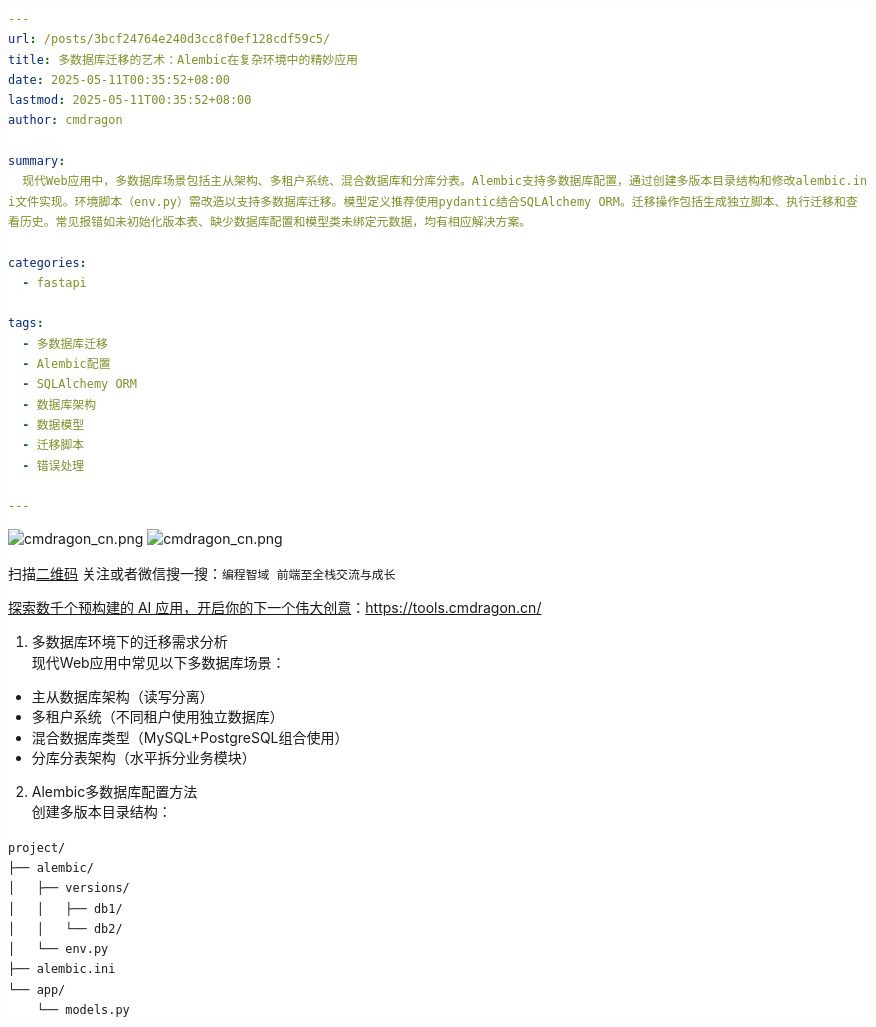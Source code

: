 ```yaml
---
url: /posts/3bcf24764e240d3cc8f0ef128cdf59c5/
title: 多数据库迁移的艺术：Alembic在复杂环境中的精妙应用
date: 2025-05-11T00:35:52+08:00
lastmod: 2025-05-11T00:35:52+08:00
author: cmdragon

summary:
  现代Web应用中，多数据库场景包括主从架构、多租户系统、混合数据库和分库分表。Alembic支持多数据库配置，通过创建多版本目录结构和修改alembic.ini文件实现。环境脚本（env.py）需改造以支持多数据库迁移。模型定义推荐使用pydantic结合SQLAlchemy ORM。迁移操作包括生成独立脚本、执行迁移和查看历史。常见报错如未初始化版本表、缺少数据库配置和模型类未绑定元数据，均有相应解决方案。

categories:
  - fastapi

tags:
  - 多数据库迁移
  - Alembic配置
  - SQLAlchemy ORM
  - 数据库架构
  - 数据模型
  - 迁移脚本
  - 错误处理

---
```


<img src="https://static.shutu.cn/shutu/jpeg/open77/2025-05-11/9fde0111ac2b213acaf80e42ac48db3f.jpeg" title="cmdragon_cn.png" alt="cmdragon_cn.png"/>

<img src="https://api2.cmdragon.cn/upload/cmder/20250304_012821924.jpg" title="cmdragon_cn.png" alt="cmdragon_cn.png"/>


扫描[二维码](https://api2.cmdragon.cn/upload/cmder/20250304_012821924.jpg)
关注或者微信搜一搜：`编程智域 前端至全栈交流与成长`

[探索数千个预构建的 AI 应用，开启你的下一个伟大创意](https://tools.cmdragon.cn/zh/apps?category=ai_chat)：https://tools.cmdragon.cn/

1. 多数据库环境下的迁移需求分析  
   现代Web应用中常见以下多数据库场景：

- 主从数据库架构（读写分离）
- 多租户系统（不同租户使用独立数据库）
- 混合数据库类型（MySQL+PostgreSQL组合使用）
- 分库分表架构（水平拆分业务模块）

2. Alembic多数据库配置方法  
   创建多版本目录结构：

```bash
project/
├── alembic/
│   ├── versions/
│   │   ├── db1/
│   │   └── db2/
│   └── env.py
├── alembic.ini
└── app/
    └── models.py
```  
